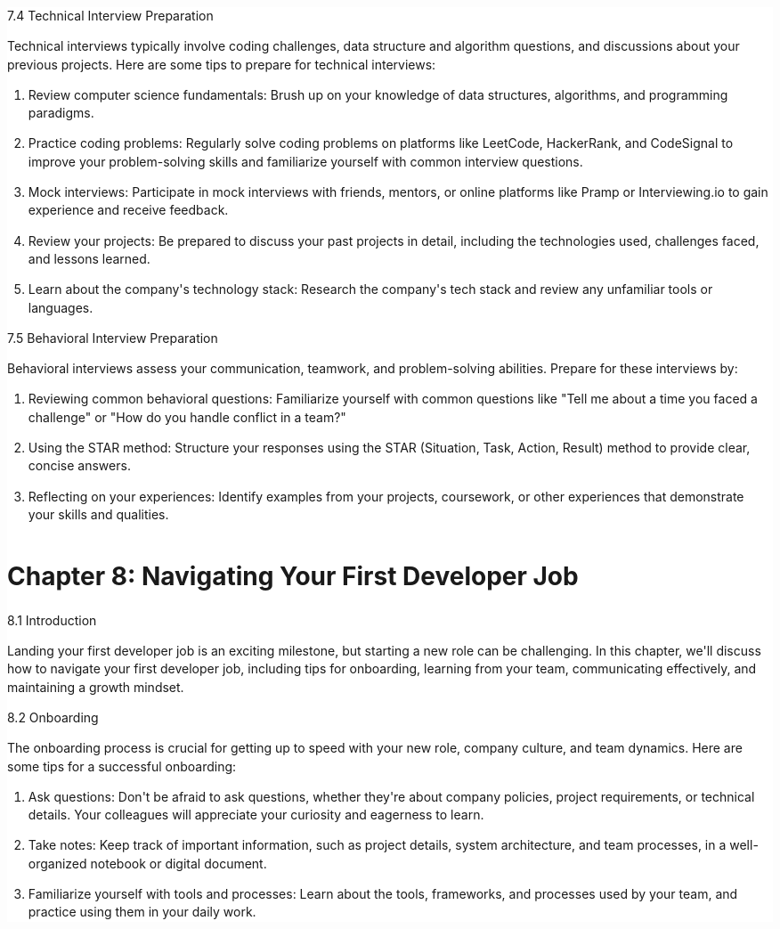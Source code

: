 
7.4 Technical Interview Preparation

Technical interviews typically involve coding challenges, data structure and algorithm questions, and discussions about your previous projects. Here are some tips to prepare for technical interviews:

1.  Review computer science fundamentals: Brush up on your knowledge of data structures, algorithms, and programming paradigms.
    
2.  Practice coding problems: Regularly solve coding problems on platforms like LeetCode, HackerRank, and CodeSignal to improve your problem-solving skills and familiarize yourself with common interview questions.
    
3.  Mock interviews: Participate in mock interviews with friends, mentors, or online platforms like Pramp or Interviewing.io to gain experience and receive feedback.
    
4.  Review your projects: Be prepared to discuss your past projects in detail, including the technologies used, challenges faced, and lessons learned.
    
5.  Learn about the company's technology stack: Research the company's tech stack and review any unfamiliar tools or languages.
    

7.5 Behavioral Interview Preparation

Behavioral interviews assess your communication, teamwork, and problem-solving abilities. Prepare for these interviews by:

1.  Reviewing common behavioral questions: Familiarize yourself with common questions like "Tell me about a time you faced a challenge" or "How do you handle conflict in a team?"
    
2.  Using the STAR method: Structure your responses using the STAR (Situation, Task, Action, Result) method to provide clear, concise answers.
    
3.  Reflecting on your experiences: Identify examples from your projects, coursework, or other experiences that demonstrate your skills and qualities.


# Chapter 8: Navigating Your First Developer Job

8.1 Introduction

Landing your first developer job is an exciting milestone, but starting a new role can be challenging. In this chapter, we'll discuss how to navigate your first developer job, including tips for onboarding, learning from your team, communicating effectively, and maintaining a growth mindset.

8.2 Onboarding

The onboarding process is crucial for getting up to speed with your new role, company culture, and team dynamics. Here are some tips for a successful onboarding:

1.  Ask questions: Don't be afraid to ask questions, whether they're about company policies, project requirements, or technical details. Your colleagues will appreciate your curiosity and eagerness to learn.
    
2.  Take notes: Keep track of important information, such as project details, system architecture, and team processes, in a well-organized notebook or digital document.
    
3.  Familiarize yourself with tools and processes: Learn about the tools, frameworks, and processes used by your team, and practice using them in your daily work.
    